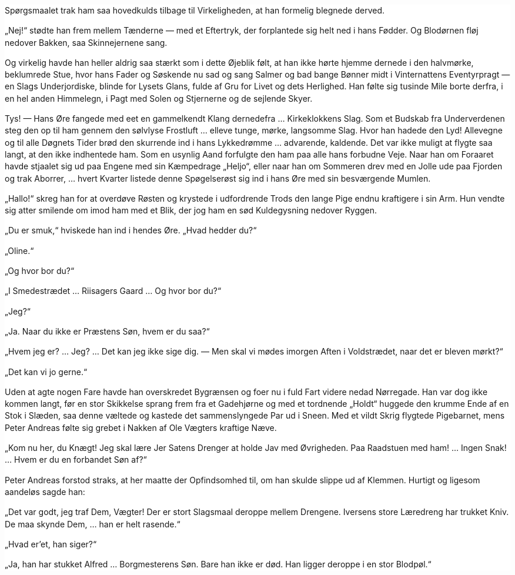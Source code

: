 Spørgsmaalet trak ham saa hovedkulds tilbage til Virkeligheden, at han formelig blegnede derved.

„Nej!“ stødte han frem mellem Tænderne — med et Eftertryk, der forplantede sig helt ned i hans Fødder. Og Blodørnen fløj nedover Bakken, saa Skinnejernene sang.

Og virkelig havde han heller aldrig saa stærkt som i dette Øjeblik følt, at han ikke hørte hjemme dernede i den halvmørke, beklumrede Stue, hvor hans Fader og Søskende nu sad og sang Salmer og bad bange Bønner midt i Vinternattens Eventyrpragt — en Slags Underjordiske, blinde for Lysets Glans, fulde af Gru for Livet og dets Herlighed. Han følte sig tusinde Mile borte derfra, i en hel anden Himmelegn, i Pagt med Solen og Stjernerne og de sejlende Skyer.

Tys! — Hans Øre fangede med eet en gammelkendt Klang dernedefra … Kirkeklokkens Slag. Som et Budskab fra Underverdenen steg den op til ham gennem den sølvlyse Frostluft … elleve tunge, mørke, langsomme Slag. Hvor han hadede den Lyd! Allevegne og til alle Døgnets Tider brød den skurrende ind i hans Lykkedrømme … advarende, kaldende. Det var ikke muligt at flygte saa langt, at den ikke indhentede ham. Som en usynlig Aand forfulgte den ham paa alle hans forbudne Veje. Naar han om Foraaret havde stjaalet sig ud paa Engene med sin Kæmpedrage „Heljo“, eller naar han om Sommeren drev med en Jolle ude paa Fjorden og trak Aborrer, … hvert Kvarter listede denne Spøgelserøst sig ind i hans Øre med sin besværgende Mumlen.

„Hallo!“ skreg han for at overdøve Røsten og krystede i udfordrende Trods den lange Pige endnu kraftigere i sin Arm. Hun vendte sig atter smilende om imod ham med et Blik, der jog ham en sød Kuldegysning nedover Ryggen.

„Du er smuk,“ hviskede han ind i hendes Øre. „Hvad hedder du?“

„Oline.“

„Og hvor bor du?“

„I Smedestrædet … Riisagers Gaard … Og hvor bor du?“

„Jeg?“

„Ja. Naar du ikke er Præstens Søn, hvem er du saa?“

„Hvem jeg er? … Jeg? … Det kan jeg ikke sige dig. — Men skal vi mødes imorgen Aften i Voldstrædet, naar det er bleven mørkt?“

„Det kan vi jo gerne.“

Uden at agte nogen Fare havde han overskredet Bygrænsen og foer nu i fuld Fart videre nedad Nørregade. Han var dog ikke kommen langt, før en stor Skikkelse sprang frem fra et Gadehjørne og med et tordnende „Holdt“ huggede den krumme Ende af en Stok i Slæden, saa denne væltede og kastede det sammenslyngede Par ud i Sneen. Med et vildt Skrig flygtede Pigebarnet, mens Peter Andreas følte sig grebet i Nakken af Ole Vægters kraftige Næve.

„Kom nu her, du Knægt! Jeg skal lære Jer Satens Drenger at holde Jav med Øvrigheden. Paa Raadstuen med ham! … Ingen Snak! … Hvem er du en forbandet Søn af?“

Peter Andreas forstod straks, at her maatte der Opfindsomhed til, om han skulde slippe ud af Klemmen. Hurtigt og ligesom aandeløs sagde han:

„Det var godt, jeg traf Dem, Vægter! Der er stort Slagsmaal deroppe mellem Drengene. Iversens store Læredreng har trukket Kniv. De maa skynde Dem, … han er helt rasende.“

„Hvad er’et, han siger?“

„Ja, han har stukket Alfred … Borgmesterens Søn. Bare han ikke er død. Han ligger deroppe i en stor Blodpøl.“
